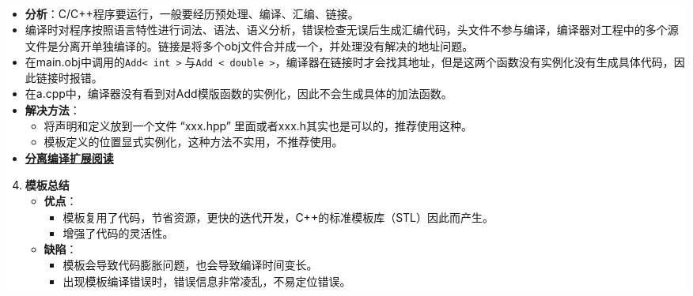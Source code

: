 
   - **分析**：C/C++程序要运行，一般要经历预处理、编译、汇编、链接。
   - 编译时对程序按照语言特性进行词法、语法、语义分析，错误检查无误后生成汇编代码，头文件不参与编译，编译器对工程中的多个源文件是分离开单独编译的。链接是将多个obj文件合并成一个，并处理没有解决的地址问题。
   - 在main.obj中调用的`Add< int >` 与`Add < double >`，编译器在链接时才会找其地址，但是这两个函数没有实例化没有生成具体代码，因此链接时报错。
   - 在a.cpp中，编译器没有看到对Add模版函数的实例化，因此不会生成具体的加法函数。
   - **解决方法**：
        - 将声明和定义放到一个文件 “xxx.hpp” 里面或者xxx.h其实也是可以的，推荐使用这种。
        - 模板定义的位置显式实例化，这种方法不实用，不推荐使用。
   - **[分离编译扩展阅读](http://blog.csdn.net/pongba/article/details/19130)**

4. **模板总结**
    - **优点**：
        - 模板复用了代码，节省资源，更快的迭代开发，C++的标准模板库（STL）因此而产生。
        - 增强了代码的灵活性。
    - **缺陷**：
        - 模板会导致代码膨胀问题，也会导致编译时间变长。
        - 出现模板编译错误时，错误信息非常凌乱，不易定位错误。 
